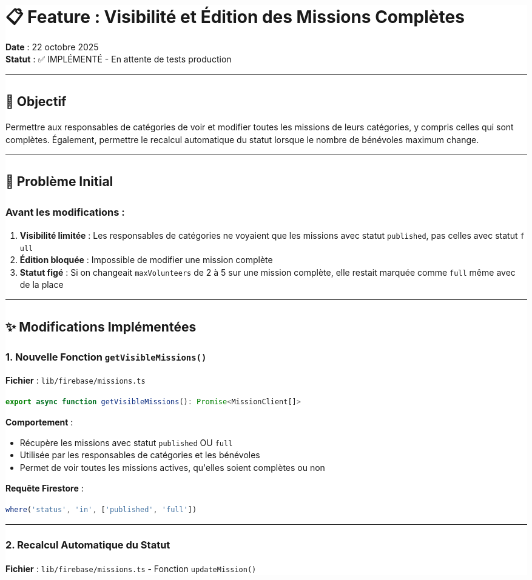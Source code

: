 # 📋 Feature : Visibilité et Édition des Missions Complètes

**Date** : 22 octobre 2025  
**Statut** : ✅ IMPLÉMENTÉ - En attente de tests production

---

## 🎯 Objectif

Permettre aux responsables de catégories de voir et modifier toutes les missions de leurs catégories, y compris celles qui sont complètes. Également, permettre le recalcul automatique du statut lorsque le nombre de bénévoles maximum change.

---

## 📝 Problème Initial

### Avant les modifications :

1. **Visibilité limitée** : Les responsables de catégories ne voyaient que les missions avec statut `published`, pas celles avec statut `full`
2. **Édition bloquée** : Impossible de modifier une mission complète
3. **Statut figé** : Si on changeait `maxVolunteers` de 2 à 5 sur une mission complète, elle restait marquée comme `full` même avec de la place

---

## ✨ Modifications Implémentées

### 1. Nouvelle Fonction `getVisibleMissions()` 

**Fichier** : `lib/firebase/missions.ts`

```typescript
export async function getVisibleMissions(): Promise<MissionClient[]>
```

**Comportement** :
- Récupère les missions avec statut `published` OU `full`
- Utilisée par les responsables de catégories et les bénévoles
- Permet de voir toutes les missions actives, qu'elles soient complètes ou non

**Requête Firestore** :
```typescript
where('status', 'in', ['published', 'full'])
```

---

### 2. Recalcul Automatique du Statut

**Fichier** : `lib/firebase/missions.ts` - Fonction `updateMission()`
